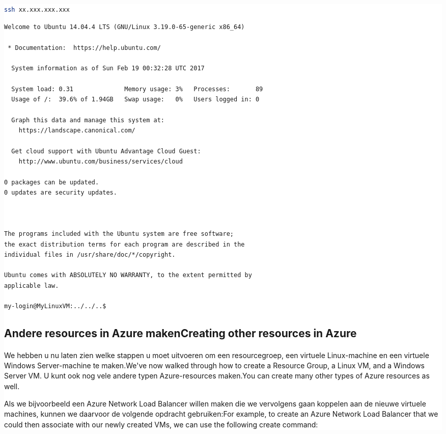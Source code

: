 ```bash
ssh xx.xxx.xxx.xxx
```

```Output
Welcome to Ubuntu 14.04.4 LTS (GNU/Linux 3.19.0-65-generic x86_64)

 * Documentation:  https://help.ubuntu.com/

  System information as of Sun Feb 19 00:32:28 UTC 2017

  System load: 0.31              Memory usage: 3%   Processes:       89
  Usage of /:  39.6% of 1.94GB   Swap usage:   0%   Users logged in: 0

  Graph this data and manage this system at:
    https://landscape.canonical.com/

  Get cloud support with Ubuntu Advantage Cloud Guest:
    http://www.ubuntu.com/business/services/cloud

0 packages can be updated.
0 updates are security updates.



The programs included with the Ubuntu system are free software;
the exact distribution terms for each program are described in the
individual files in /usr/share/doc/*/copyright.

Ubuntu comes with ABSOLUTELY NO WARRANTY, to the extent permitted by
applicable law.

my-login@MyLinuxVM:../../..$
```

## <a name="creating-other-resources-in-azure"></a><span data-ttu-id="b3213-165">Andere resources in Azure maken</span><span class="sxs-lookup"><span data-stu-id="b3213-165">Creating other resources in Azure</span></span>

<span data-ttu-id="b3213-166">We hebben u nu laten zien welke stappen u moet uitvoeren om een resourcegroep, een virtuele Linux-machine en een virtuele Windows Server-machine te maken.</span><span class="sxs-lookup"><span data-stu-id="b3213-166">We've now walked through how to create a Resource Group, a Linux VM, and a Windows Server VM.</span></span> <span data-ttu-id="b3213-167">U kunt ook nog vele andere typen Azure-resources maken.</span><span class="sxs-lookup"><span data-stu-id="b3213-167">You can create many other types of Azure resources as well.</span></span>

<span data-ttu-id="b3213-168">Als we bijvoorbeeld een Azure Network Load Balancer willen maken die we vervolgens gaan koppelen aan de nieuwe virtuele machines, kunnen we daarvoor de volgende opdracht gebruiken:</span><span class="sxs-lookup"><span data-stu-id="b3213-168">For example, to create an Azure Network Load Balancer that we could then associate with our newly created VMs, we can use the following create command:</span></span>
